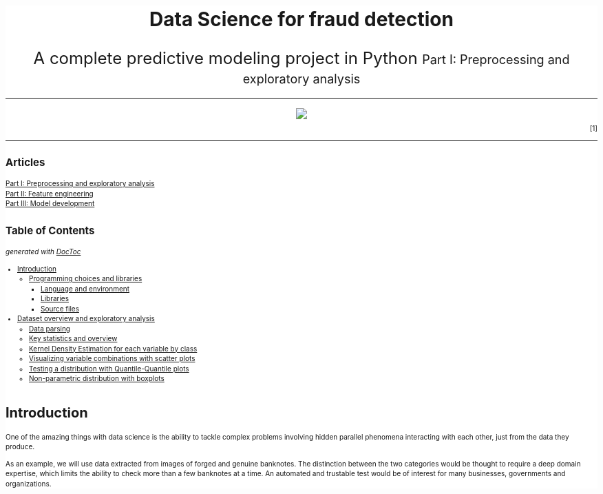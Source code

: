 <h1 style="text-align: center;" markdown="1">Data Science for fraud detection</h1>

<div style="text-align: center;" markdown="1"><font size="5">
A complete predictive modeling project in Python
</font>  
<font size="4">
Part I: Preprocessing and exploratory analysis
</font>
</div>

___
<div style ="text-align: center;" markdown="1"> <font size="0.7">
<img src="http://mbesancon.github.io/BankNotes/images/fake_detection.jpg" width="400px" /></div>

<div style ="text-align: right;" markdown="1"> <font size="0.7">
[1] </font></div>

___
## Articles

[Part I: Preprocessing and exploratory analysis
](article.html)  
[Part II: Feature engineering
](feature_eng.html)  
[Part III: Model development
](model.html)

## **Table of Contents**  
*generated with [DocToc](http://doctoc.herokuapp.com/)*

- [Introduction](#)
	- [Programming choices and libraries](#)
		- [Language and environment](#)
		- [Libraries](#)
		- [Source files](#)
- [Dataset overview and exploratory analysis](#)
	- [Data parsing](#)
	- [Key statistics and overview](#)
	- [Kernel Density Estimation for each variable by class](#)
	- [Visualizing variable combinations with scatter plots](#)
	- [Testing a distribution with Quantile-Quantile plots](#)
	- [Non-parametric distribution with boxplots](#)

# Introduction

One of the amazing things with data science is the ability to tackle
complex problems involving hidden parallel phenomena interacting with each
other, just from the data they produce.

As an example, we will use data extracted from images of forged and genuine
banknotes. The distinction between the two categories would be thought to
require a deep domain expertise, which limits the ability to check
more than a few banknotes at a time. An automated and trustable test would
be of interest for many businesses, governments and organizations.

